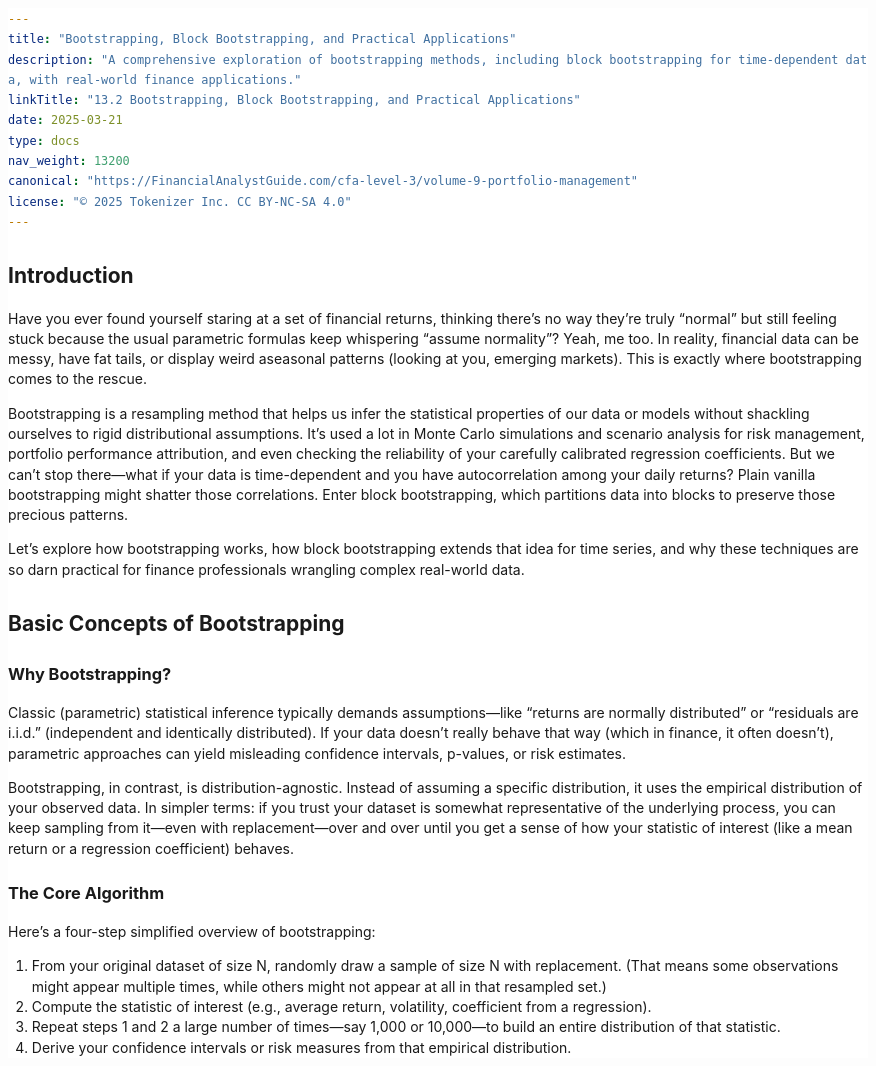 ```yaml
---
title: "Bootstrapping, Block Bootstrapping, and Practical Applications"
description: "A comprehensive exploration of bootstrapping methods, including block bootstrapping for time-dependent data, with real-world finance applications."
linkTitle: "13.2 Bootstrapping, Block Bootstrapping, and Practical Applications"
date: 2025-03-21
type: docs
nav_weight: 13200
canonical: "https://FinancialAnalystGuide.com/cfa-level-3/volume-9-portfolio-management"
license: "© 2025 Tokenizer Inc. CC BY-NC-SA 4.0"
---
```


## Introduction
Have you ever found yourself staring at a set of financial returns, thinking there’s no way they’re truly “normal” but still feeling stuck because the usual parametric formulas keep whispering “assume normality”? Yeah, me too. In reality, financial data can be messy, have fat tails, or display weird aseasonal patterns (looking at you, emerging markets). This is exactly where bootstrapping comes to the rescue.

Bootstrapping is a resampling method that helps us infer the statistical properties of our data or models without shackling ourselves to rigid distributional assumptions. It’s used a lot in Monte Carlo simulations and scenario analysis for risk management, portfolio performance attribution, and even checking the reliability of your carefully calibrated regression coefficients. But we can’t stop there—what if your data is time-dependent and you have autocorrelation among your daily returns? Plain vanilla bootstrapping might shatter those correlations. Enter block bootstrapping, which partitions data into blocks to preserve those precious patterns.

Let’s explore how bootstrapping works, how block bootstrapping extends that idea for time series, and why these techniques are so darn practical for finance professionals wrangling complex real-world data.

## Basic Concepts of Bootstrapping
### Why Bootstrapping?
Classic (parametric) statistical inference typically demands assumptions—like “returns are normally distributed” or “residuals are i.i.d.” (independent and identically distributed). If your data doesn’t really behave that way (which in finance, it often doesn’t), parametric approaches can yield misleading confidence intervals, p-values, or risk estimates.

Bootstrapping, in contrast, is distribution-agnostic. Instead of assuming a specific distribution, it uses the empirical distribution of your observed data. In simpler terms: if you trust your dataset is somewhat representative of the underlying process, you can keep sampling from it—even with replacement—over and over until you get a sense of how your statistic of interest (like a mean return or a regression coefficient) behaves.

### The Core Algorithm
Here’s a four-step simplified overview of bootstrapping:

1. From your original dataset of size N, randomly draw a sample of size N with replacement. (That means some observations might appear multiple times, while others might not appear at all in that resampled set.)
2. Compute the statistic of interest (e.g., average return, volatility, coefficient from a regression).
3. Repeat steps 1 and 2 a large number of times—say 1,000 or 10,000—to build an entire distribution of that statistic.
4. Derive your confidence intervals or risk measures from that empirical distribution.
